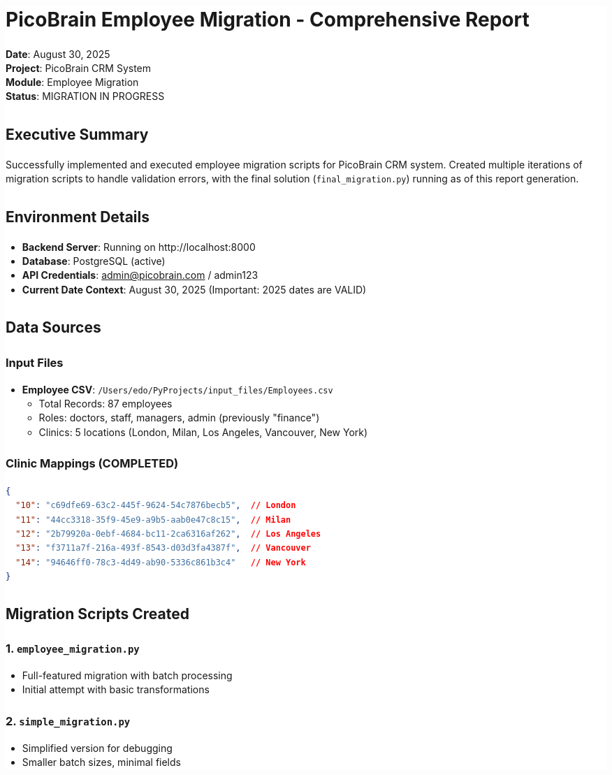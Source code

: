 # PicoBrain Employee Migration - Comprehensive Report
**Date**: August 30, 2025  
**Project**: PicoBrain CRM System  
**Module**: Employee Migration  
**Status**: MIGRATION IN PROGRESS

## Executive Summary

Successfully implemented and executed employee migration scripts for PicoBrain CRM system. Created multiple iterations of migration scripts to handle validation errors, with the final solution (`final_migration.py`) running as of this report generation.

## Environment Details

- **Backend Server**: Running on http://localhost:8000
- **Database**: PostgreSQL (active)
- **API Credentials**: admin@picobrain.com / admin123
- **Current Date Context**: August 30, 2025 (Important: 2025 dates are VALID)

## Data Sources

### Input Files
- **Employee CSV**: `/Users/edo/PyProjects/input_files/Employees.csv`
  - Total Records: 87 employees
  - Roles: doctors, staff, managers, admin (previously "finance")
  - Clinics: 5 locations (London, Milan, Los Angeles, Vancouver, New York)

### Clinic Mappings (COMPLETED)
```json
{
  "10": "c69dfe69-63c2-445f-9624-54c7876becb5",  // London
  "11": "44cc3318-35f9-45e9-a9b5-aab0e47c8c15",  // Milan
  "12": "2b79920a-0ebf-4684-bc11-2ca6316af262",  // Los Angeles
  "13": "f3711a7f-216a-493f-8543-d03d3fa4387f",  // Vancouver
  "14": "94646ff0-78c3-4d49-ab90-5336c861b3c4"   // New York
}
```

## Migration Scripts Created

### 1. `employee_migration.py`
- Full-featured migration with batch processing
- Initial attempt with basic transformations

### 2. `simple_migration.py`
- Simplified version for debugging
- Smaller batch sizes, minimal fields
